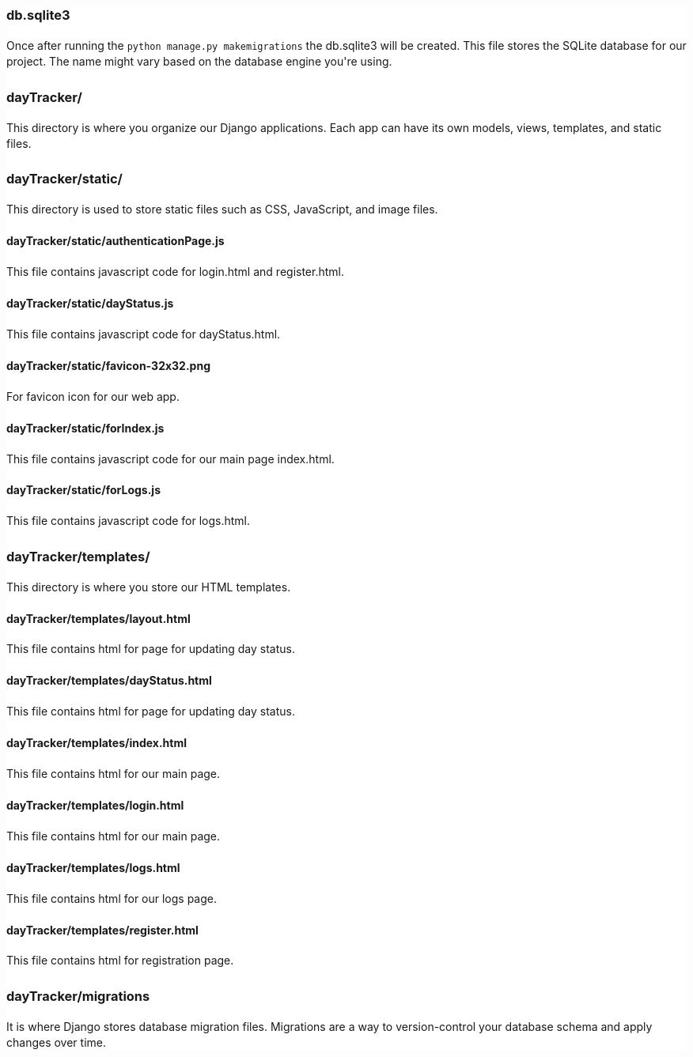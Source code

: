 ### db.sqlite3 
Once after running the ```python manage.py makemigrations``` the db.sqlite3 will be created. This file stores the SQLite database for our project. The name might vary based on the database engine you're using.

### dayTracker/
This directory is where you organize our Django applications. Each app can have its own models, views, templates, and static files.

### dayTracker/static/
This directory is used to store static files such as CSS, JavaScript, and image files.

#### dayTracker/static/authenticationPage.js
This file contains javascript code for login.html and register.html.

#### dayTracker/static/dayStatus.js
This file contains javascript code for dayStatus.html.

#### dayTracker/static/favicon-32x32.png
For favicon icon for our web app.

#### dayTracker/static/forIndex.js
This file contains javascript code for our main page index.html.

#### dayTracker/static/forLogs.js
This file contains javascript code for logs.html.

### dayTracker/templates/
This directory is where you store our HTML templates.

#### dayTracker/templates/layout.html
This file contains html for page for updating day status.

#### dayTracker/templates/dayStatus.html
This file contains html for page for updating day status.

#### dayTracker/templates/index.html
This file contains html for our main page.

#### dayTracker/templates/login.html
This file contains html for our main page.

#### dayTracker/templates/logs.html
This file contains html for our logs page.

#### dayTracker/templates/register.html
This file contains html for registration page.

### dayTracker/migrations
It is where Django stores database migration files. Migrations are a way to version-control your database schema and apply changes over time.
